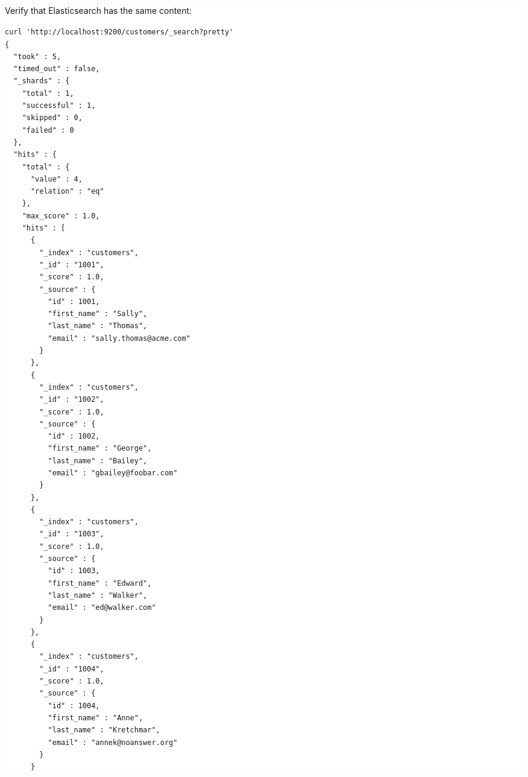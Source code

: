 Verify that Elasticsearch has the same content:

```shell
curl 'http://localhost:9200/customers/_search?pretty'
{
  "took" : 5,
  "timed_out" : false,
  "_shards" : {
    "total" : 1,
    "successful" : 1,
    "skipped" : 0,
    "failed" : 0
  },
  "hits" : {
    "total" : {
      "value" : 4,
      "relation" : "eq"
    },
    "max_score" : 1.0,
    "hits" : [
      {
        "_index" : "customers",
        "_id" : "1001",
        "_score" : 1.0,
        "_source" : {
          "id" : 1001,
          "first_name" : "Sally",
          "last_name" : "Thomas",
          "email" : "sally.thomas@acme.com"
        }
      },
      {
        "_index" : "customers",
        "_id" : "1002",
        "_score" : 1.0,
        "_source" : {
          "id" : 1002,
          "first_name" : "George",
          "last_name" : "Bailey",
          "email" : "gbailey@foobar.com"
        }
      },
      {
        "_index" : "customers",
        "_id" : "1003",
        "_score" : 1.0,
        "_source" : {
          "id" : 1003,
          "first_name" : "Edward",
          "last_name" : "Walker",
          "email" : "ed@walker.com"
        }
      },
      {
        "_index" : "customers",
        "_id" : "1004",
        "_score" : 1.0,
        "_source" : {
          "id" : 1004,
          "first_name" : "Anne",
          "last_name" : "Kretchmar",
          "email" : "annek@noanswer.org"
        }
      }
```